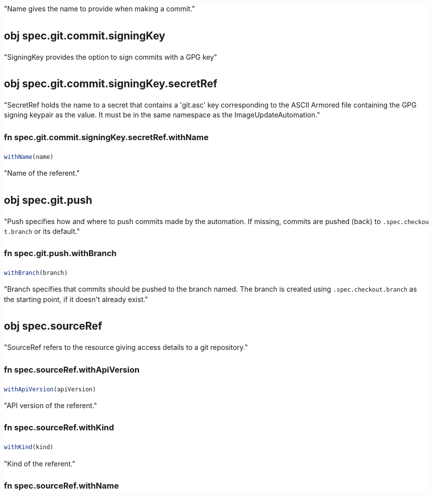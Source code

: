 "Name gives the name to provide when making a commit."

## obj spec.git.commit.signingKey

"SigningKey provides the option to sign commits with a GPG key"

## obj spec.git.commit.signingKey.secretRef

"SecretRef holds the name to a secret that contains a 'git.asc' key corresponding to the ASCII Armored file containing the GPG signing keypair as the value. It must be in the same namespace as the ImageUpdateAutomation."

### fn spec.git.commit.signingKey.secretRef.withName

```ts
withName(name)
```

"Name of the referent."

## obj spec.git.push

"Push specifies how and where to push commits made by the automation. If missing, commits are pushed (back) to `.spec.checkout.branch` or its default."

### fn spec.git.push.withBranch

```ts
withBranch(branch)
```

"Branch specifies that commits should be pushed to the branch named. The branch is created using `.spec.checkout.branch` as the starting point, if it doesn't already exist."

## obj spec.sourceRef

"SourceRef refers to the resource giving access details to a git repository."

### fn spec.sourceRef.withApiVersion

```ts
withApiVersion(apiVersion)
```

"API version of the referent."

### fn spec.sourceRef.withKind

```ts
withKind(kind)
```

"Kind of the referent."

### fn spec.sourceRef.withName
